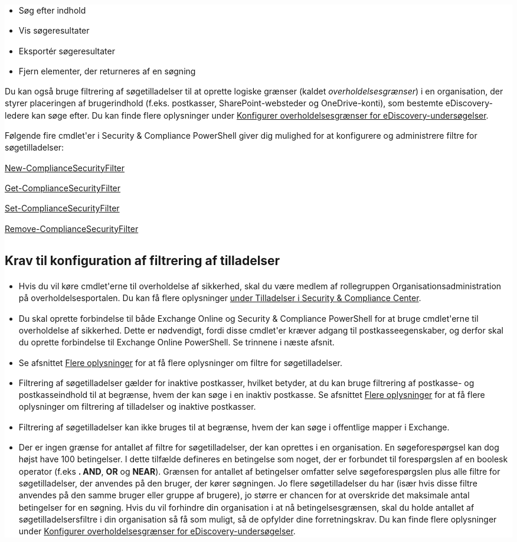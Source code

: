 - Søg efter indhold

- Vis søgeresultater

- Eksportér søgeresultater

- Fjern elementer, der returneres af en søgning

Du kan også bruge filtrering af søgetilladelser til at oprette logiske grænser (kaldet *overholdelsesgrænser*) i en organisation, der styrer placeringen af brugerindhold (f.eks. postkasser, SharePoint-websteder og OneDrive-konti), som bestemte eDiscovery-ledere kan søge efter. Du kan finde flere oplysninger under [Konfigurer overholdelsesgrænser for eDiscovery-undersøgelser](set-up-compliance-boundaries.md).
  
Følgende fire cmdlet'er i Security & Compliance PowerShell giver dig mulighed for at konfigurere og administrere filtre for søgetilladelser:
  
[New-ComplianceSecurityFilter](#new-compliancesecurityfilter)

[Get-ComplianceSecurityFilter](#get-compliancesecurityfilter)

[Set-ComplianceSecurityFilter](#set-compliancesecurityfilter)

[Remove-ComplianceSecurityFilter](#remove-compliancesecurityfilter)

## <a name="requirements-to-configure-permissions-filtering"></a>Krav til konfiguration af filtrering af tilladelser

- Hvis du vil køre cmdlet'erne til overholdelse af sikkerhed, skal du være medlem af rollegruppen Organisationsadministration på overholdelsesportalen. Du kan få flere oplysninger [under Tilladelser i Security & Compliance Center](../security/office-365-security/permissions-in-the-security-and-compliance-center.md).

- Du skal oprette forbindelse til både Exchange Online og Security & Compliance PowerShell for at bruge cmdlet'erne til overholdelse af sikkerhed. Dette er nødvendigt, fordi disse cmdlet'er kræver adgang til postkasseegenskaber, og derfor skal du oprette forbindelse til Exchange Online PowerShell. Se trinnene i næste afsnit.

- Se afsnittet [Flere oplysninger](#more-information) for at få flere oplysninger om filtre for søgetilladelser.

- Filtrering af søgetilladelser gælder for inaktive postkasser, hvilket betyder, at du kan bruge filtrering af postkasse- og postkasseindhold til at begrænse, hvem der kan søge i en inaktiv postkasse. Se afsnittet [Flere oplysninger](#more-information) for at få flere oplysninger om filtrering af tilladelser og inaktive postkasser.

- Filtrering af søgetilladelser kan ikke bruges til at begrænse, hvem der kan søge i offentlige mapper i Exchange.

- Der er ingen grænse for antallet af filtre for søgetilladelser, der kan oprettes i en organisation. En søgeforespørgsel kan dog højst have 100 betingelser. I dette tilfælde defineres en betingelse som noget, der er forbundet til forespørgslen af en boolesk operator (f.eks **. AND**, **OR** og **NEAR**). Grænsen for antallet af betingelser omfatter selve søgeforespørgslen plus alle filtre for søgetilladelser, der anvendes på den bruger, der kører søgningen. Jo flere søgetilladelser du har (især hvis disse filtre anvendes på den samme bruger eller gruppe af brugere), jo større er chancen for at overskride det maksimale antal betingelser for en søgning. Hvis du vil forhindre din organisation i at nå betingelsesgrænsen, skal du holde antallet af søgetilladelsersfiltre i din organisation så få som muligt, så de opfylder dine forretningskrav. Du kan finde flere oplysninger under [Konfigurer overholdelsesgrænser for eDiscovery-undersøgelser](set-up-compliance-boundaries.md#frequently-asked-questions).
